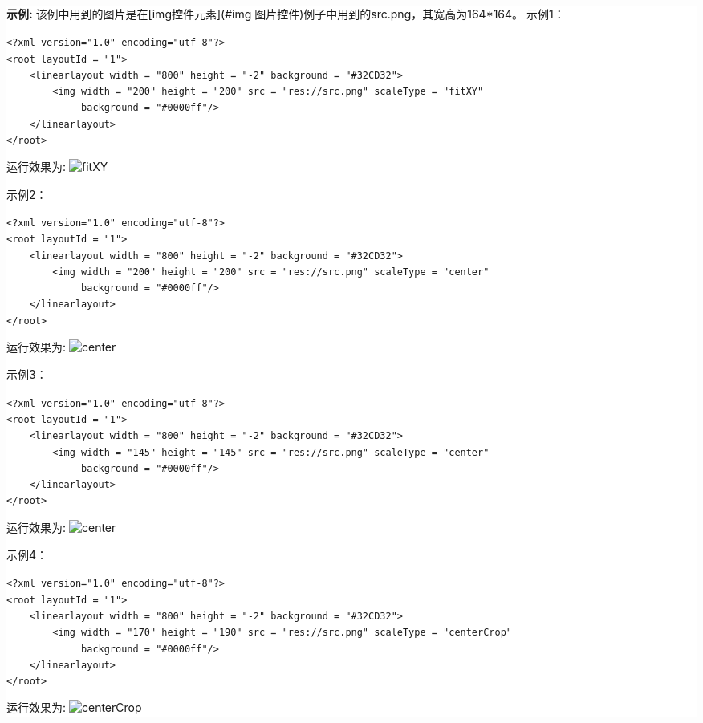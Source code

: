 **示例:**
该例中用到的图片是在[img控件元素](#img 图片控件)例子中用到的src.png，其宽高为164*164。
示例1：

```
<?xml version="1.0" encoding="utf-8"?>
<root layoutId = "1">
    <linearlayout width = "800" height = "-2" background = "#32CD32">
        <img width = "200" height = "200" src = "res://src.png" scaleType = "fitXY"
             background = "#0000ff"/>
    </linearlayout>
</root>
```

运行效果为:
![fitXY](http://i.imgur.com/U7BL0k5.png)<br>

示例2：

```
<?xml version="1.0" encoding="utf-8"?>
<root layoutId = "1">
    <linearlayout width = "800" height = "-2" background = "#32CD32">
        <img width = "200" height = "200" src = "res://src.png" scaleType = "center"
             background = "#0000ff"/>
    </linearlayout>
</root>
```
运行效果为:
![center](http://i.imgur.com/IfyT3LN.png)<br>

示例3：

```
<?xml version="1.0" encoding="utf-8"?>
<root layoutId = "1">
    <linearlayout width = "800" height = "-2" background = "#32CD32">
        <img width = "145" height = "145" src = "res://src.png" scaleType = "center"
             background = "#0000ff"/>
    </linearlayout>
</root>
```
运行效果为:
![center](http://i.imgur.com/P617dD9.png)<br>

示例4：

```
<?xml version="1.0" encoding="utf-8"?>
<root layoutId = "1">
    <linearlayout width = "800" height = "-2" background = "#32CD32">
        <img width = "170" height = "190" src = "res://src.png" scaleType = "centerCrop"
             background = "#0000ff"/>
    </linearlayout>
</root>
```
运行效果为:
![centerCrop](http://i.imgur.com/7KbSyiY.png)<br>
